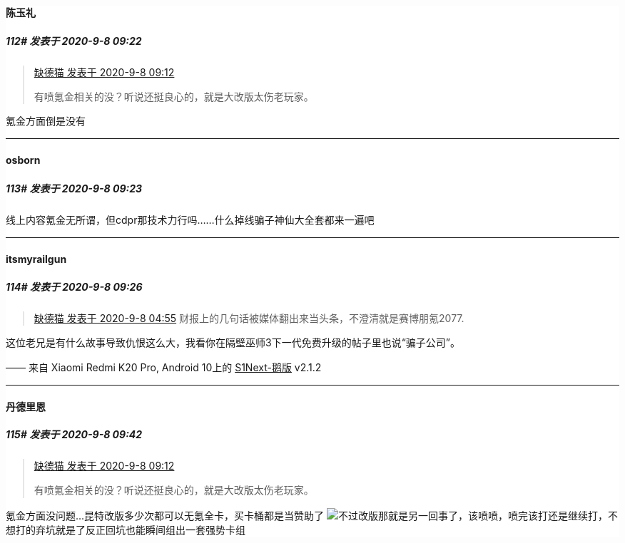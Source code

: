 ####  陈玉礼  
##### 112#       发表于 2020-9-8 09:22



<blockquote><a href="httphttps://bbs.saraba1st.com/2b/forum.php?mod=redirect&amp;goto=findpost&amp;pid=48671894&amp;ptid=1958444" target="_blank">缺德猫 发表于 2020-9-8 09:12</a>

有喷氪金相关的没？听说还挺良心的，就是大改版太伤老玩家。</blockquote>
氪金方面倒是没有







*****

####  osborn  
##### 113#       发表于 2020-9-8 09:23




线上内容氪金无所谓，但cdpr那技术力行吗……什么掉线骗子神仙大全套都来一遍吧







*****

####  itsmyrailgun  
##### 114#       发表于 2020-9-8 09:26



<blockquote><a href="httphttps://bbs.saraba1st.com/2b/forum.php?mod=redirect&amp;goto=findpost&amp;pid=48671263&amp;ptid=1958444" target="_blank">缺德猫 发表于 2020-9-8 04:55</a>
财报上的几句话被媒体翻出来当头条，不澄清就是赛博朋氪2077.</blockquote>
这位老兄是有什么故事导致仇恨这么大，我看你在隔壁巫师3下一代免费升级的帖子里也说“骗子公司”。

—— 来自 Xiaomi Redmi K20 Pro, Android 10上的 [S1Next-鹅版](https://github.com/ykrank/S1-Next/releases) v2.1.2







*****

####  丹德里恩  
##### 115#       发表于 2020-9-8 09:42



<blockquote><a href="httphttps://bbs.saraba1st.com/2b/forum.php?mod=redirect&amp;goto=findpost&amp;pid=48671894&amp;ptid=1958444" target="_blank">缺德猫 发表于 2020-9-8 09:12</a>

有喷氪金相关的没？听说还挺良心的，就是大改版太伤老玩家。</blockquote>
氪金方面没问题...昆特改版多少次都可以无氪全卡，买卡桶都是当赞助了
<img src="https://static.saraba1st.com/image/smiley/face2017/067.png" referrerpolicy="no-referrer">不过改版那就是另一回事了，该喷喷，喷完该打还是继续打，不想打的弃坑就是了反正回坑也能瞬间组出一套强势卡组
